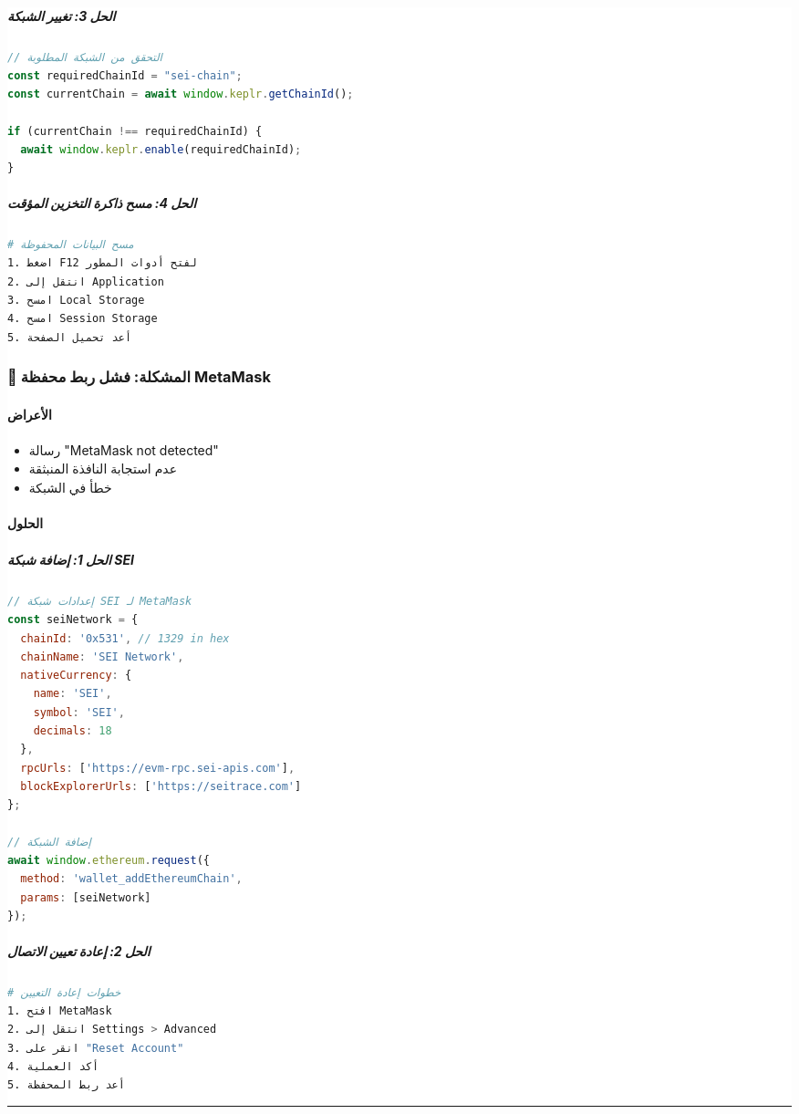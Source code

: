 ##### الحل 3: تغيير الشبكة
```javascript
// التحقق من الشبكة المطلوبة
const requiredChainId = "sei-chain";
const currentChain = await window.keplr.getChainId();

if (currentChain !== requiredChainId) {
  await window.keplr.enable(requiredChainId);
}
```

##### الحل 4: مسح ذاكرة التخزين المؤقت
```bash
# مسح البيانات المحفوظة
1. اضغط F12 لفتح أدوات المطور
2. انتقل إلى Application
3. امسح Local Storage
4. امسح Session Storage
5. أعد تحميل الصفحة
```

### 🚨 المشكلة: فشل ربط محفظة MetaMask

#### الأعراض
- رسالة "MetaMask not detected"
- عدم استجابة النافذة المنبثقة
- خطأ في الشبكة

#### الحلول

##### الحل 1: إضافة شبكة SEI
```javascript
// إعدادات شبكة SEI لـ MetaMask
const seiNetwork = {
  chainId: '0x531', // 1329 in hex
  chainName: 'SEI Network',
  nativeCurrency: {
    name: 'SEI',
    symbol: 'SEI',
    decimals: 18
  },
  rpcUrls: ['https://evm-rpc.sei-apis.com'],
  blockExplorerUrls: ['https://seitrace.com']
};

// إضافة الشبكة
await window.ethereum.request({
  method: 'wallet_addEthereumChain',
  params: [seiNetwork]
});
```

##### الحل 2: إعادة تعيين الاتصال
```bash
# خطوات إعادة التعيين
1. افتح MetaMask
2. انتقل إلى Settings > Advanced
3. انقر على "Reset Account"
4. أكد العملية
5. أعد ربط المحفظة
```

---